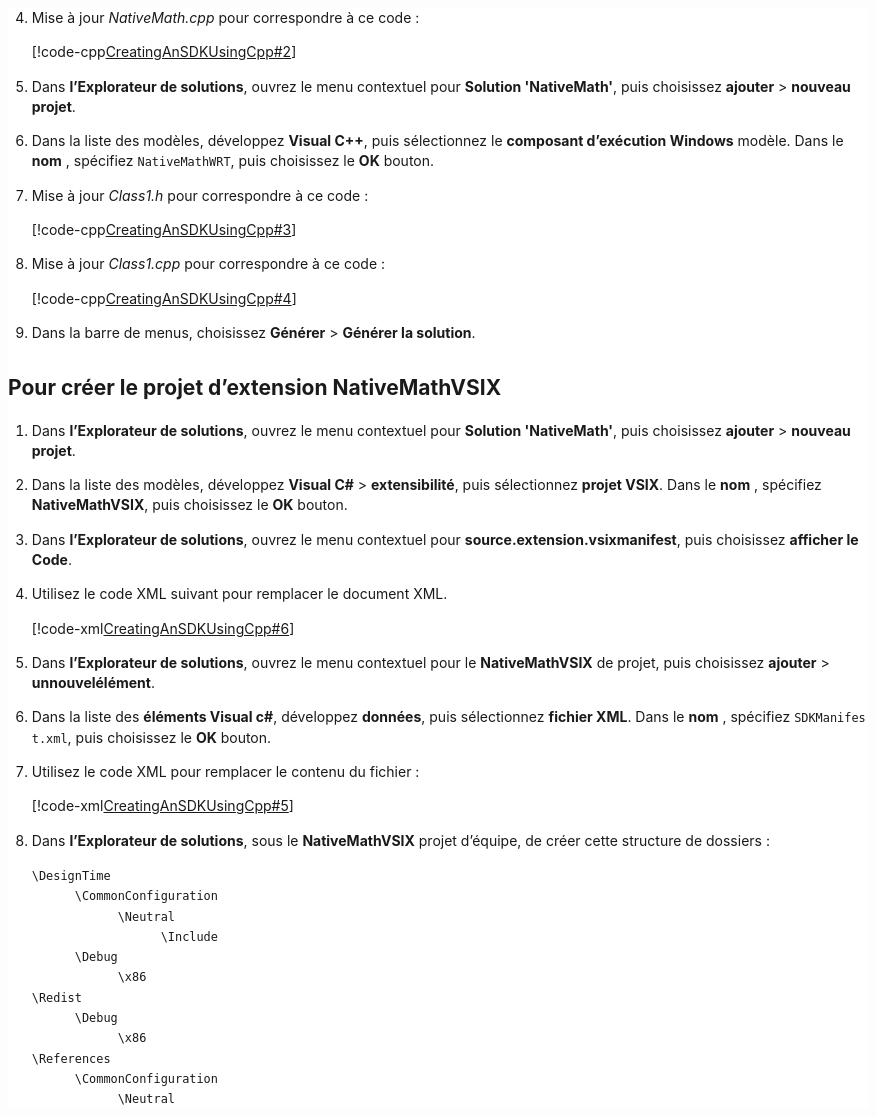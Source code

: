 4.  Mise à jour *NativeMath.cpp* pour correspondre à ce code :  
  
     [!code-cpp[CreatingAnSDKUsingCpp#2](../extensibility/codesnippet/CPP/walkthrough-creating-an-sdk-using-cpp_2.cpp)]  
  
5.  Dans **l’Explorateur de solutions**, ouvrez le menu contextuel pour **Solution 'NativeMath'**, puis choisissez **ajouter** > **nouveau projet**.  
  
6.  Dans la liste des modèles, développez **Visual C++**, puis sélectionnez le **composant d’exécution Windows** modèle. Dans le **nom** , spécifiez `NativeMathWRT`, puis choisissez le **OK** bouton.  
  
7.  Mise à jour *Class1.h* pour correspondre à ce code :  
  
     [!code-cpp[CreatingAnSDKUsingCpp#3](../extensibility/codesnippet/CPP/walkthrough-creating-an-sdk-using-cpp_3.h)]  
  
8.  Mise à jour *Class1.cpp* pour correspondre à ce code :  
  
     [!code-cpp[CreatingAnSDKUsingCpp#4](../extensibility/codesnippet/CPP/walkthrough-creating-an-sdk-using-cpp_4.cpp)]  
  
9. Dans la barre de menus, choisissez **Générer**  >  **Générer la solution**.  
  
##  <a name="createVSIX"></a> Pour créer le projet d’extension NativeMathVSIX  
  
1.  Dans **l’Explorateur de solutions**, ouvrez le menu contextuel pour **Solution 'NativeMath'**, puis choisissez **ajouter** > **nouveau projet**.  
  
2.  Dans la liste des modèles, développez **Visual C#** > **extensibilité**, puis sélectionnez **projet VSIX**. Dans le **nom** , spécifiez **NativeMathVSIX**, puis choisissez le **OK** bouton.
  
3.  Dans **l’Explorateur de solutions**, ouvrez le menu contextuel pour **source.extension.vsixmanifest**, puis choisissez **afficher le Code**.  
  
4.  Utilisez le code XML suivant pour remplacer le document XML.  
  
    [!code-xml[CreatingAnSDKUsingCpp#6](../extensibility/codesnippet/XML/walkthrough-creating-an-sdk-using-cpp_6.xml)]

5.  Dans **l’Explorateur de solutions**, ouvrez le menu contextuel pour le **NativeMathVSIX** de projet, puis choisissez **ajouter** > **unnouvelélément**.  
  
6.  Dans la liste des **éléments Visual c#**, développez **données**, puis sélectionnez **fichier XML**. Dans le **nom** , spécifiez `SDKManifest.xml`, puis choisissez le **OK** bouton.  
  
7.  Utilisez le code XML pour remplacer le contenu du fichier :  
  
     [!code-xml[CreatingAnSDKUsingCpp#5](../extensibility/codesnippet/XML/walkthrough-creating-an-sdk-using-cpp_5.xml)]  
  
8. Dans **l’Explorateur de solutions**, sous le **NativeMathVSIX** projet d’équipe, de créer cette structure de dossiers :  
  
    ```xml  
    \DesignTime  
          \CommonConfiguration  
                \Neutral  
                      \Include  
          \Debug  
                \x86  
    \Redist  
          \Debug  
                \x86  
    \References  
          \CommonConfiguration  
                \Neutral  
    ```  
  